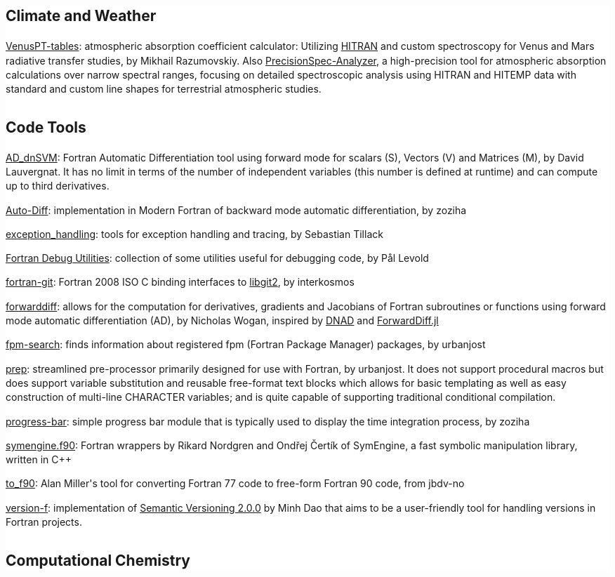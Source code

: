 ## Climate and Weather

[VenusPT-tables](https://github.com/Razumovskyy/VenusPT-tables): atmospheric absorption coefficient calculator: Utilizing [HITRAN](https://hitran.org/) and custom spectroscopy for Venus and Mars radiative transfer studies, by Mikhail Razumovskiy. Also [PrecisionSpec-Analyzer](https://github.com/Razumovskyy/PrecisionSpec-Analyzer), a high-precision tool for atmospheric absorption calculations over narrow spectral ranges, focusing on detailed spectroscopic analysis using HITRAN and HITEMP data with standard and custom line shapes for terrestrial atmospheric studies.

## Code Tools

[AD_dnSVM](https://github.com/lauvergn/AD_dnSVM): Fortran Automatic Differentiation tool using forward mode for scalars (S), Vectors (V) and Matrices (M), by David Lauvergnat. It has no limit in terms of the number of independent variables (this number is defined at runtime) and can compute up to third derivatives.

[Auto-Diff](https://github.com/zoziha/Auto-Diff): implementation in Modern Fortran of backward mode automatic differentiation, by zoziha

[exception_handling](https://github.com/tillackseb/exception_handling): tools for exception handling and tracing, by Sebastian Tillack

[Fortran Debug Utilities](https://github.com/plevold/fortran-debug-utils): collection of some utilities useful for debugging code, by Pål Levold

[fortran-git](https://github.com/interkosmos/fortran-git): Fortran 2008 ISO C binding interfaces to [libgit2](https://github.com/libgit2/libgit2), by interkosmos

[forwarddiff](https://github.com/Nicholaswogan/forwarddiff): allows for the computation for derivatives, gradients and Jacobians of Fortran subroutines or functions using forward mode automatic differentiation (AD), by Nicholas Wogan, inspired by [DNAD](https://github.com/joddlehod/dnad) and [ForwardDiff.jl](https://github.com/JuliaDiff/ForwardDiff.jl)

[fpm-search](https://github.com/urbanjost/fpm-search): finds information about registered fpm (Fortran Package Manager) packages, by urbanjost

[prep](https://github.com/urbanjost/prep): streamlined pre-processor primarily designed for use with Fortran, by urbanjost. It does not support procedural macros but does support variable substitution and reusable free-format text blocks which allows for basic templating as well as easy construction of multi-line CHARACTER variables; and is quite capable of supporting traditional conditional compilation.

[progress-bar](https://github.com/zoziha/progress-bar): simple progress bar module that is typically used to display the time integration process, by zoziha

[symengine.f90](https://github.com/symengine/symengine.f90): Fortran wrappers by Rikard Nordgren and Ondřej Čertík of SymEngine, a fast symbolic manipulation library, written in C++

[to_f90](https://github.com/jbdv-no/to_f90): Alan Miller's tool for converting Fortran 77 code to free-form Fortran 90 code, from jbdv-no

[version-f](https://github.com/minhqdao/version-f): implementation of [Semantic Versioning 2.0.0](https://semver.org/) by Minh Dao that aims to be a user-friendly tool for handling versions in Fortran projects.

## Computational Chemistry
